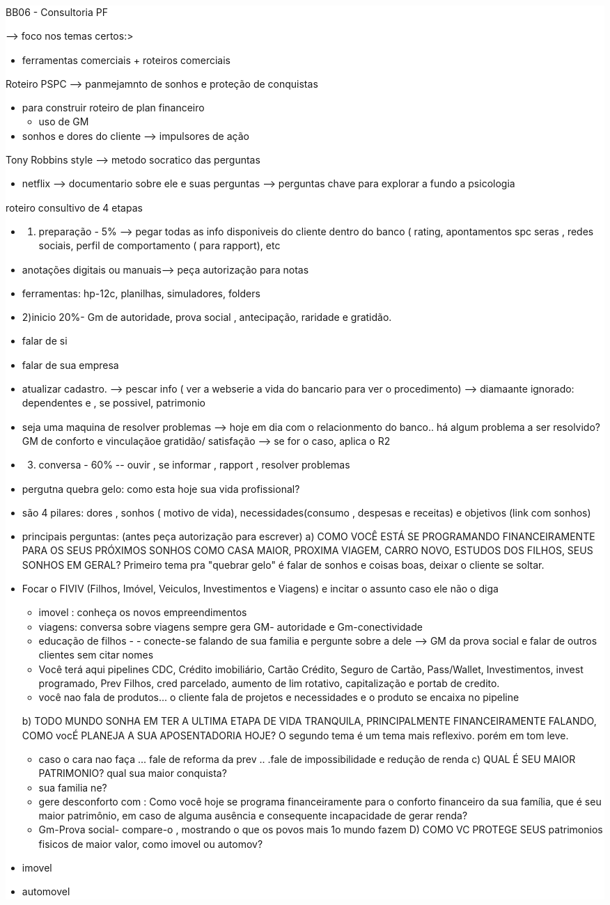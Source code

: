 BB06 - Consultoria PF

--> foco nos temas certos:>
- ferramentas comerciais + roteiros comerciais

Roteiro PSPC --> panmejamnto de sonhos e proteção de conquistas
- para construir roteiro de plan financeiro
	- uso de GM
- sonhos e dores do cliente --> impulsores de ação

Tony Robbins style --> metodo socratico das perguntas
 - netflix --> documentario sobre ele e suas perguntas
--> perguntas chave para explorar a fundo a psicologia

roteiro consultivo de 4 etapas
- 1) preparação  - 5% --> pegar todas as info disponiveis do cliente dentro do banco ( rating, apontamentos spc seras , redes sociais, perfil de comportamento ( para rapport), etc
- anotações digitais ou manuais--> peça autorização para notas
- ferramentas: hp-12c, planilhas, simuladores, folders
- 2)inicio 20%- Gm de autoridade, prova social , antecipação, raridade e gratidão.
- falar de si
- falar de sua empresa
- atualizar cadastro. --> pescar info ( ver a webserie a vida do bancario para ver o procedimento) --> diamaante ignorado: dependentes e , se possivel, patrimonio
 - seja uma maquina de resolver problemas --> hoje em dia com o relacionmento do banco.. há algum problema a ser resolvido? GM de conforto e vinculaçãoe gratidão/ satisfação --> se for o caso, aplica o R2

- 3) conversa - 60% -- ouvir , se informar , rapport , resolver problemas
- pergutna quebra gelo: como esta hoje sua vida profissional?

- são 4 pilares: dores , sonhos ( motivo de vida), necessidades(consumo , despesas e receitas)  e objetivos (link com sonhos)

- principais perguntas: (antes peça autorização para escrever)
	a) COMO VOCÊ ESTÁ SE PROGRAMANDO FINANCEIRAMENTE PARA OS SEUS PRÓXIMOS SONHOS COMO
CASA MAIOR, PROXIMA VIAGEM, CARRO NOVO, ESTUDOS DOS FILHOS, SEUS SONHOS EM GERAL?
Primeiro tema pra "quebrar gelo" é falar de
sonhos e coisas boas, deixar o cliente se soltar.
- Focar o FIVIV (Filhos, Imóvel, Veiculos,
Investimentos e Viagens) e incitar o assunto
caso ele não o diga
	- imovel : conheça os novos empreendimentos
	- viagens: conversa sobre viagens sempre gera GM- autoridade e Gm-conectividade
	- educação de filhos - - conecte-se falando de sua familia e pergunte sobre a dele --> GM da prova social e falar de outros clientes sem citar nomes
	- Você terá aqui pipelines CDC, Crédito imobiliário, Cartão Crédito, Seguro de Cartão, Pass/Wallet, Investimentos, invest programado, Prev Filhos, cred parcelado, aumento de lim rotativo, capitalização e portab de credito.
	- você nao fala de produtos... o cliente fala de projetos e necessidades e o produto se encaixa no pipeline

	b) TODO MUNDO SONHA EM TER A ULTIMA
ETAPA DE VIDA TRANQUILA, PRINCIPALMENTE FINANCEIRAMENTE FALANDO, COMO vocÉ PLANEJA A SUA
APOSENTADORIA HOJE?
O segundo tema é um tema mais reflexivo. porém em tom leve.
	- caso o cara nao faça ... fale de reforma da prev .. .fale de impossibilidade e redução de renda
	c) QUAL É SEU MAIOR PATRIMONIO? qual sua maior conquista?
	- sua familia ne? 
	- gere desconforto com : Como você hoje se programa financeiramente para o conforto financeiro da sua família, que é seu maior patrimônio, em caso de alguma ausência e consequente incapacidade de gerar renda?
	- Gm-Prova social- compare-o , mostrando o que os povos mais 1o mundo fazem
	D) COMO VC PROTEGE SEUS patrimonios fisicos de maior valor, como imovel ou automov?
- imovel
- automovel
